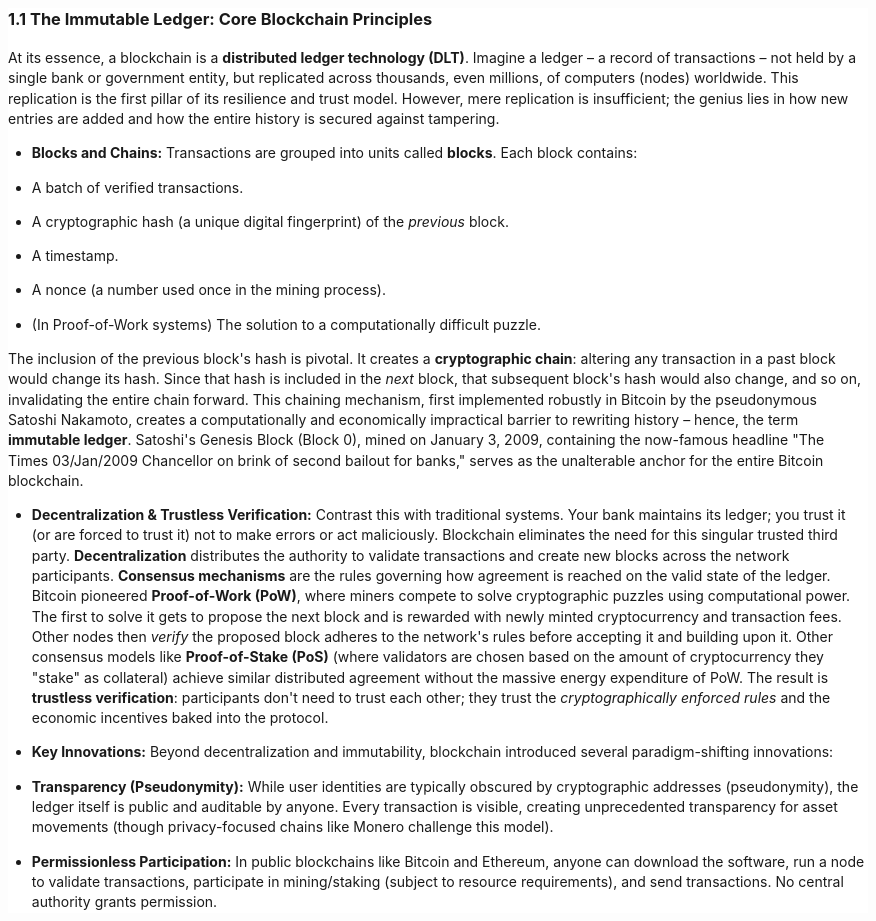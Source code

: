 ### 1.1 The Immutable Ledger: Core Blockchain Principles

At its essence, a blockchain is a **distributed ledger technology (DLT)**. Imagine a ledger – a record of transactions – not held by a single bank or government entity, but replicated across thousands, even millions, of computers (nodes) worldwide. This replication is the first pillar of its resilience and trust model. However, mere replication is insufficient; the genius lies in how new entries are added and how the entire history is secured against tampering.

*   **Blocks and Chains:** Transactions are grouped into units called **blocks**. Each block contains:

*   A batch of verified transactions.

*   A cryptographic hash (a unique digital fingerprint) of the *previous* block.

*   A timestamp.

*   A nonce (a number used once in the mining process).

*   (In Proof-of-Work systems) The solution to a computationally difficult puzzle.

The inclusion of the previous block's hash is pivotal. It creates a **cryptographic chain**: altering any transaction in a past block would change its hash. Since that hash is included in the *next* block, that subsequent block's hash would also change, and so on, invalidating the entire chain forward. This chaining mechanism, first implemented robustly in Bitcoin by the pseudonymous Satoshi Nakamoto, creates a computationally and economically impractical barrier to rewriting history – hence, the term **immutable ledger**. Satoshi's Genesis Block (Block 0), mined on January 3, 2009, containing the now-famous headline "The Times 03/Jan/2009 Chancellor on brink of second bailout for banks," serves as the unalterable anchor for the entire Bitcoin blockchain.

*   **Decentralization & Trustless Verification:** Contrast this with traditional systems. Your bank maintains its ledger; you trust it (or are forced to trust it) not to make errors or act maliciously. Blockchain eliminates the need for this singular trusted third party. **Decentralization** distributes the authority to validate transactions and create new blocks across the network participants. **Consensus mechanisms** are the rules governing how agreement is reached on the valid state of the ledger. Bitcoin pioneered **Proof-of-Work (PoW)**, where miners compete to solve cryptographic puzzles using computational power. The first to solve it gets to propose the next block and is rewarded with newly minted cryptocurrency and transaction fees. Other nodes then *verify* the proposed block adheres to the network's rules before accepting it and building upon it. Other consensus models like **Proof-of-Stake (PoS)** (where validators are chosen based on the amount of cryptocurrency they "stake" as collateral) achieve similar distributed agreement without the massive energy expenditure of PoW. The result is **trustless verification**: participants don't need to trust each other; they trust the *cryptographically enforced rules* and the economic incentives baked into the protocol.

*   **Key Innovations:** Beyond decentralization and immutability, blockchain introduced several paradigm-shifting innovations:

*   **Transparency (Pseudonymity):** While user identities are typically obscured by cryptographic addresses (pseudonymity), the ledger itself is public and auditable by anyone. Every transaction is visible, creating unprecedented transparency for asset movements (though privacy-focused chains like Monero challenge this model).

*   **Permissionless Participation:** In public blockchains like Bitcoin and Ethereum, anyone can download the software, run a node to validate transactions, participate in mining/staking (subject to resource requirements), and send transactions. No central authority grants permission.
